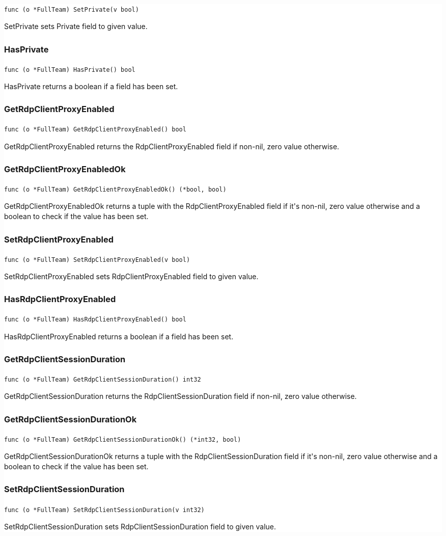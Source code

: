 `func (o *FullTeam) SetPrivate(v bool)`

SetPrivate sets Private field to given value.

### HasPrivate

`func (o *FullTeam) HasPrivate() bool`

HasPrivate returns a boolean if a field has been set.

### GetRdpClientProxyEnabled

`func (o *FullTeam) GetRdpClientProxyEnabled() bool`

GetRdpClientProxyEnabled returns the RdpClientProxyEnabled field if non-nil, zero value otherwise.

### GetRdpClientProxyEnabledOk

`func (o *FullTeam) GetRdpClientProxyEnabledOk() (*bool, bool)`

GetRdpClientProxyEnabledOk returns a tuple with the RdpClientProxyEnabled field if it's non-nil, zero value otherwise
and a boolean to check if the value has been set.

### SetRdpClientProxyEnabled

`func (o *FullTeam) SetRdpClientProxyEnabled(v bool)`

SetRdpClientProxyEnabled sets RdpClientProxyEnabled field to given value.

### HasRdpClientProxyEnabled

`func (o *FullTeam) HasRdpClientProxyEnabled() bool`

HasRdpClientProxyEnabled returns a boolean if a field has been set.

### GetRdpClientSessionDuration

`func (o *FullTeam) GetRdpClientSessionDuration() int32`

GetRdpClientSessionDuration returns the RdpClientSessionDuration field if non-nil, zero value otherwise.

### GetRdpClientSessionDurationOk

`func (o *FullTeam) GetRdpClientSessionDurationOk() (*int32, bool)`

GetRdpClientSessionDurationOk returns a tuple with the RdpClientSessionDuration field if it's non-nil, zero value otherwise
and a boolean to check if the value has been set.

### SetRdpClientSessionDuration

`func (o *FullTeam) SetRdpClientSessionDuration(v int32)`

SetRdpClientSessionDuration sets RdpClientSessionDuration field to given value.
